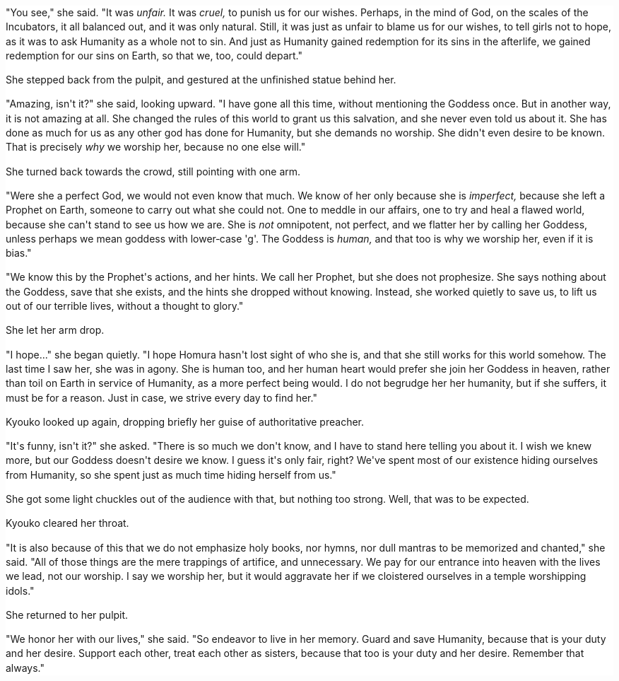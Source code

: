 \"You see,\" she said. \"It was *unfair.* It was *cruel,* to punish us for our wishes. Perhaps, in the mind of God, on the scales of the Incubators, it all balanced out, and it was only natural. Still, it was just as unfair to blame us for our wishes, to tell girls not to hope, as it was to ask Humanity as a whole not to sin. And just as Humanity gained redemption for its sins in the afterlife, we gained redemption for our sins on Earth, so that we, too, could depart.\"

She stepped back from the pulpit, and gestured at the unfinished statue behind her.

\"Amazing, isn\'t it?\" she said, looking upward. \"I have gone all this time, without mentioning the Goddess once. But in another way, it is not amazing at all. She changed the rules of this world to grant us this salvation, and she never even told us about it. She has done as much for us as any other god has done for Humanity, but she demands no worship. She didn\'t even desire to be known. That is precisely *why* we worship her, because no one else will.\"

She turned back towards the crowd, still pointing with one arm.

\"Were she a perfect God, we would not even know that much. We know of her only because she is *imperfect,* because she left a Prophet on Earth, someone to carry out what she could not. One to meddle in our affairs, one to try and heal a flawed world, because she can\'t stand to see us how we are. She is *not* omnipotent, not perfect, and we flatter her by calling her Goddess, unless perhaps we mean goddess with lower‐case \'g\'. The Goddess is *human,* and that too is why we worship her, even if it is bias.\"

\"We know this by the Prophet\'s actions, and her hints. We call her Prophet, but she does not prophesize. She says nothing about the Goddess, save that she exists, and the hints she dropped without knowing. Instead, she worked quietly to save us, to lift us out of our terrible lives, without a thought to glory.\"

She let her arm drop.

\"I hope...\" she began quietly. \"I hope Homura hasn\'t lost sight of who she is, and that she still works for this world somehow. The last time I saw her, she was in agony. She is human too, and her human heart would prefer she join her Goddess in heaven, rather than toil on Earth in service of Humanity, as a more perfect being would. I do not begrudge her her humanity, but if she suffers, it must be for a reason. Just in case, we strive every day to find her.\"

Kyouko looked up again, dropping briefly her guise of authoritative preacher.

\"It\'s funny, isn\'t it?\" she asked. \"There is so much we don\'t know, and I have to stand here telling you about it. I wish we knew more, but our Goddess doesn\'t desire we know. I guess it\'s only fair, right? We\'ve spent most of our existence hiding ourselves from Humanity, so she spent just as much time hiding herself from us.\"

She got some light chuckles out of the audience with that, but nothing too strong. Well, that was to be expected.

Kyouko cleared her throat.

\"It is also because of this that we do not emphasize holy books, nor hymns, nor dull mantras to be memorized and chanted,\" she said. \"All of those things are the mere trappings of artifice, and unnecessary. We pay for our entrance into heaven with the lives we lead, not our worship. I say we worship her, but it would aggravate her if we cloistered ourselves in a temple worshipping idols.\"

She returned to her pulpit.

\"We honor her with our lives,\" she said. \"So endeavor to live in her memory. Guard and save Humanity, because that is your duty and her desire. Support each other, treat each other as sisters, because that too is your duty and her desire. Remember that always.\"
